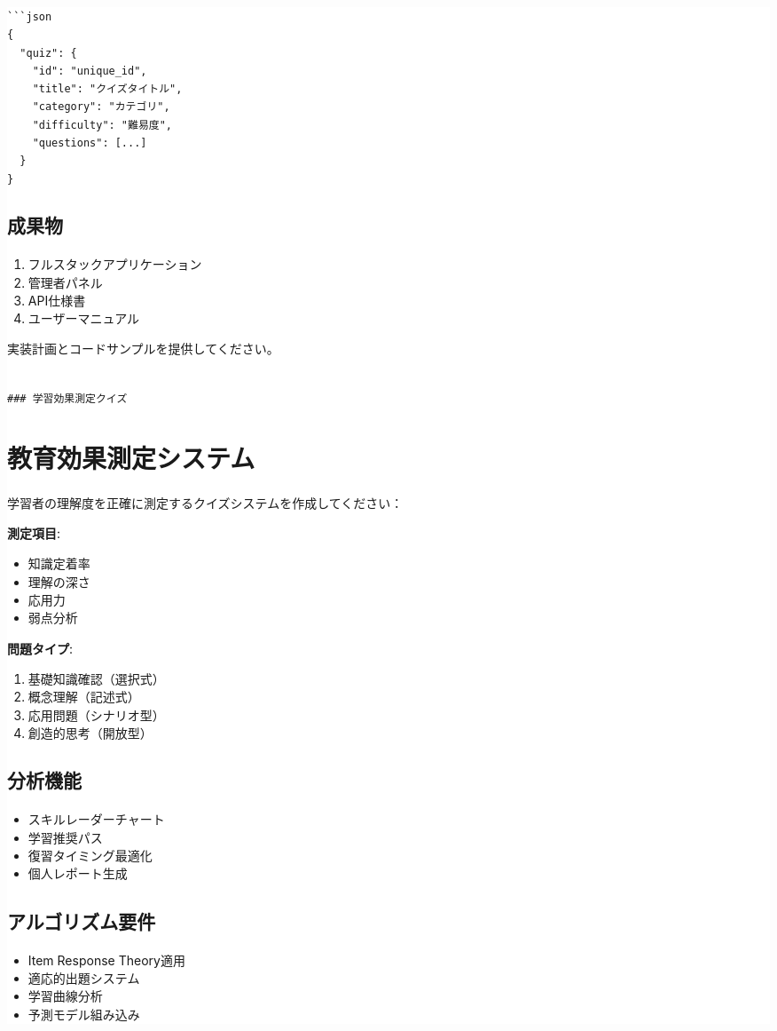 ```
```json
{
  "quiz": {
    "id": "unique_id",
    "title": "クイズタイトル",
    "category": "カテゴリ",
    "difficulty": "難易度",
    "questions": [...]
  }
}
```

## 成果物
1. フルスタックアプリケーション
2. 管理者パネル
3. API仕様書
4. ユーザーマニュアル

実装計画とコードサンプルを提供してください。
```

### 学習効果測定クイズ

```
# 教育効果測定システム

学習者の理解度を正確に測定するクイズシステムを作成してください：

**測定項目**:
- 知識定着率
- 理解の深さ
- 応用力
- 弱点分析

**問題タイプ**:
1. 基礎知識確認（選択式）
2. 概念理解（記述式）
3. 応用問題（シナリオ型）
4. 創造的思考（開放型）

## 分析機能
- スキルレーダーチャート
- 学習推奨パス
- 復習タイミング最適化
- 個人レポート生成

## アルゴリズム要件
- Item Response Theory適用
- 適応的出題システム
- 学習曲線分析
- 予測モデル組み込み
